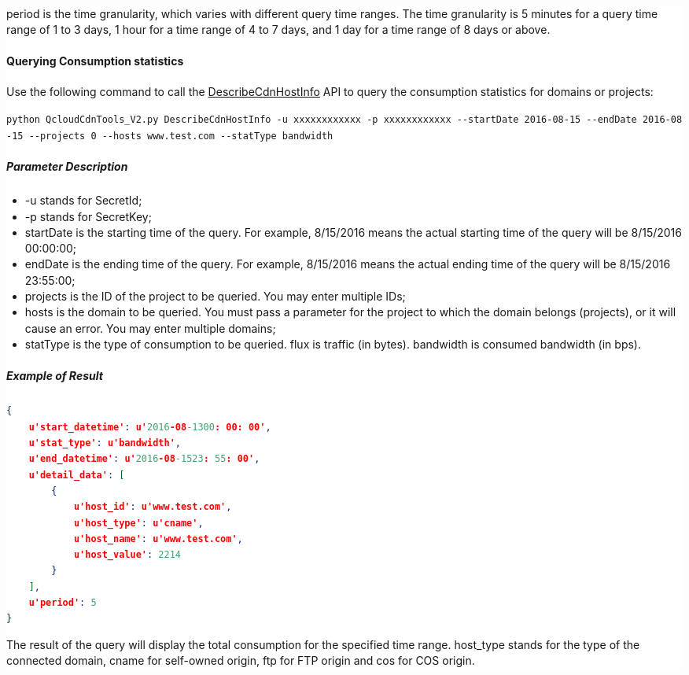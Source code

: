 
period is the time granularity, which varies with different query time ranges. The time granularity is 5 minutes for a query time range of 1 to 3 days,  1 hour for a time range of 4 to 7 days, and 1 day for a time range of 8 days or above.



#### Querying Consumption statistics

Use the following command to call the [DescribeCdnHostInfo](https://www.qcloud.com/doc/api/231/3941) API to query the consumption statistics for domains or projects:

```
python QcloudCdnTools_V2.py DescribeCdnHostInfo -u xxxxxxxxxxxx -p xxxxxxxxxxxx --startDate 2016-08-15 --endDate 2016-08-15 --projects 0 --hosts www.test.com --statType bandwidth
```

##### Parameter Description

- -u stands for SecretId;
- -p stands for SecretKey;
- startDate is the starting time of the query. For example, 8/15/2016 means the actual starting time of the query will be 8/15/2016 00:00:00;
- endDate is the ending time of the query. For example, 8/15/2016 means the actual ending time of the query will be 8/15/2016 23:55:00;
- projects is the ID of the project to be queried. You may enter multiple IDs;
- hosts is the domain to be queried. You must pass a parameter for the project to which the domain belongs (projects), or it will cause an error. You may enter multiple domains;
- statType is the type of consumption to be queried. flux is traffic (in bytes). bandwidth is consumed bandwidth (in bps).

##### Example of Result

```json
{
    u'start_datetime': u'2016-08-1300: 00: 00',
    u'stat_type': u'bandwidth',
    u'end_datetime': u'2016-08-1523: 55: 00',
    u'detail_data': [
        {
            u'host_id': u'www.test.com',
            u'host_type': u'cname',
            u'host_name': u'www.test.com',
            u'host_value': 2214
        }
    ],
    u'period': 5
}
```

The result of the query will display the total consumption for the specified time range. host_type stands for the type of the connected domain, cname for self-owned origin, ftp for FTP origin and cos for COS origin.


